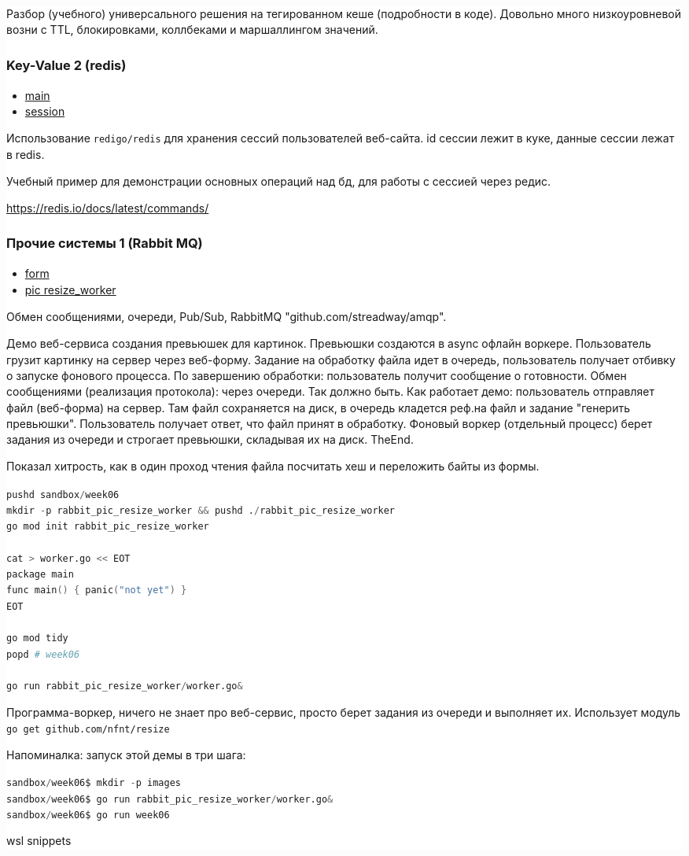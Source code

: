 Разбор (учебного) универсального решения на тегированном кеше (подробности в коде).
Довольно много низкоуровневой возни с TTL, блокировками, коллбеками и маршаллингом значений.

### Key-Value 2 (redis)

- [main](week_06/redis_main.go)
- [session](week_06/redis_session.go)

Использование `redigo/redis` для хранения сессий пользователей веб-сайта.
id сессии лежит в куке, данные сессии лежат в redis.

Учебный пример для демонстрации основных операций над бд, для работы с сессией через редис.

https://redis.io/docs/latest/commands/

### Прочие системы 1 (Rabbit MQ)

- [form](week_06/rabbit_form.go)
- [pic resize_worker](week_06/rabbit_resize_worker.go)

Обмен сообщениями, очереди, Pub/Sub, RabbitMQ "github.com/streadway/amqp".

Демо веб-сервиса создания превьюшек для картинок. Превьюшки создаются в async офлайн воркере.
Пользователь грузит картинку на сервер через веб-форму.
Задание на обработку файла идет в очередь, пользователь получает отбивку о запуске фонового процесса.
По завершению обработки: пользователь получит сообщение о готовности.
Обмен сообщениями (реализация протокола): через очереди. Так должно быть.
Как работает демо: пользователь отправляет файл (веб-форма) на сервер.
Там файл сохраняется на диск, в очередь кладется реф.на файл и задание "генерить превьюшки".
Пользователь получает ответ, что файл принят в обработку.
Фоновый воркер (отдельный процесс) берет задания из очереди и строгает превьюшки,
складывая их на диск. TheEnd.

Показал хитрость, как в один проход чтения файла посчитать хеш и переложить байты из формы.

```s
pushd sandbox/week06
mkdir -p rabbit_pic_resize_worker && pushd ./rabbit_pic_resize_worker
go mod init rabbit_pic_resize_worker

cat > worker.go << EOT
package main
func main() { panic("not yet") }
EOT

go mod tidy
popd # week06

go run rabbit_pic_resize_worker/worker.go&
```
Программа-воркер, ничего не знает про веб-сервис, просто берет задания из очереди и выполняет их.
Использует модуль `go get github.com/nfnt/resize`

Напоминалка: запуск этой демы в три шага:
```s
sandbox/week06$ mkdir -p images
sandbox/week06$ go run rabbit_pic_resize_worker/worker.go&
sandbox/week06$ go run week06
```
wsl snippets
